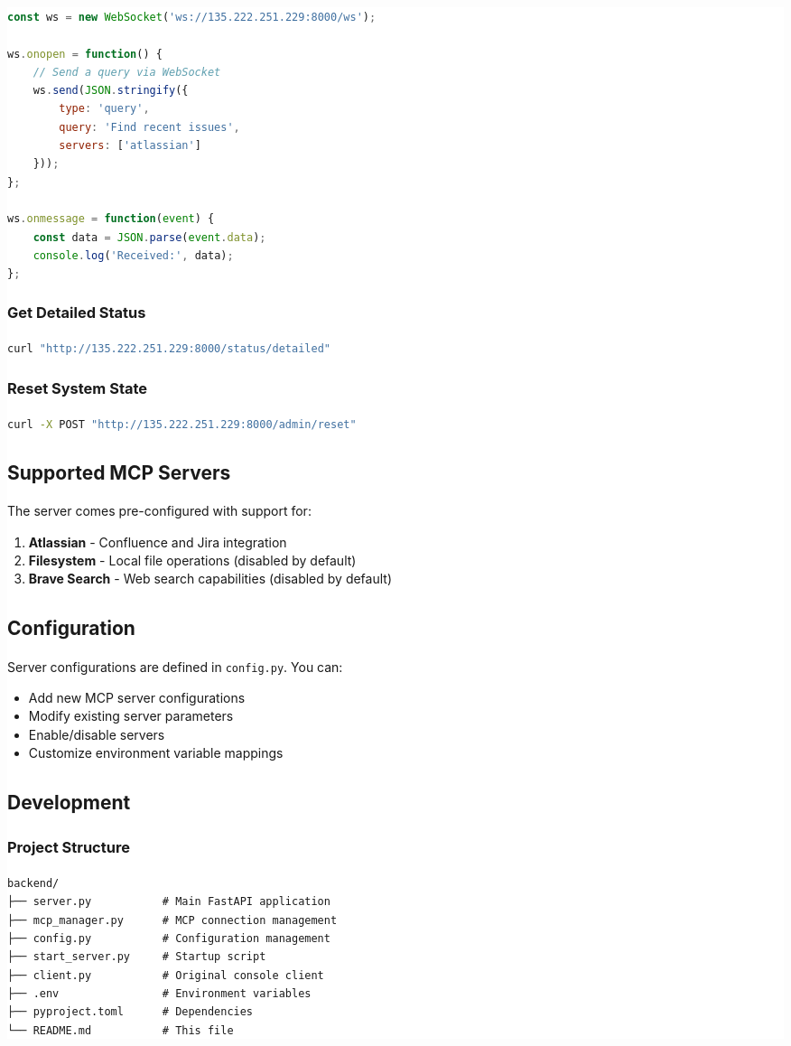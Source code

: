 ```javascript
const ws = new WebSocket('ws://135.222.251.229:8000/ws');

ws.onopen = function() {
    // Send a query via WebSocket
    ws.send(JSON.stringify({
        type: 'query',
        query: 'Find recent issues',
        servers: ['atlassian']
    }));
};

ws.onmessage = function(event) {
    const data = JSON.parse(event.data);
    console.log('Received:', data);
};
```

### Get Detailed Status

```bash
curl "http://135.222.251.229:8000/status/detailed"
```

### Reset System State

```bash
curl -X POST "http://135.222.251.229:8000/admin/reset"
```

## Supported MCP Servers

The server comes pre-configured with support for:

1. **Atlassian** - Confluence and Jira integration
2. **Filesystem** - Local file operations (disabled by default)
3. **Brave Search** - Web search capabilities (disabled by default)

## Configuration

Server configurations are defined in `config.py`. You can:

- Add new MCP server configurations
- Modify existing server parameters
- Enable/disable servers
- Customize environment variable mappings

## Development

### Project Structure

```
backend/
├── server.py           # Main FastAPI application
├── mcp_manager.py      # MCP connection management
├── config.py           # Configuration management
├── start_server.py     # Startup script
├── client.py           # Original console client
├── .env                # Environment variables
├── pyproject.toml      # Dependencies
└── README.md           # This file
```
